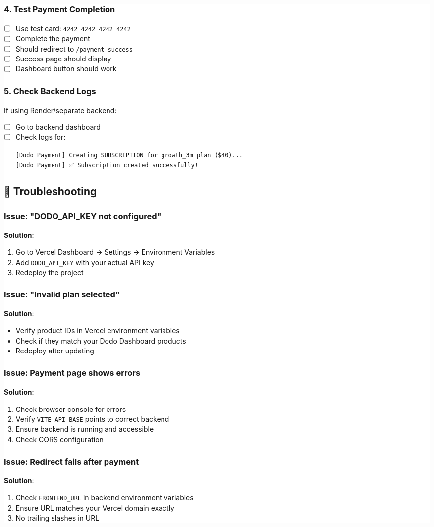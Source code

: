 ### 4. Test Payment Completion

- [ ] Use test card: `4242 4242 4242 4242`
- [ ] Complete the payment
- [ ] Should redirect to `/payment-success`
- [ ] Success page should display
- [ ] Dashboard button should work

### 5. Check Backend Logs

If using Render/separate backend:

- [ ] Go to backend dashboard
- [ ] Check logs for:
  ```
  [Dodo Payment] Creating SUBSCRIPTION for growth_3m plan ($40)...
  [Dodo Payment] ✅ Subscription created successfully!
  ```

## 🚨 Troubleshooting

### Issue: "DODO_API_KEY not configured"

**Solution**:

1. Go to Vercel Dashboard → Settings → Environment Variables
2. Add `DODO_API_KEY` with your actual API key
3. Redeploy the project

### Issue: "Invalid plan selected"

**Solution**:

- Verify product IDs in Vercel environment variables
- Check if they match your Dodo Dashboard products
- Redeploy after updating

### Issue: Payment page shows errors

**Solution**:

1. Check browser console for errors
2. Verify `VITE_API_BASE` points to correct backend
3. Ensure backend is running and accessible
4. Check CORS configuration

### Issue: Redirect fails after payment

**Solution**:

1. Check `FRONTEND_URL` in backend environment variables
2. Ensure URL matches your Vercel domain exactly
3. No trailing slashes in URL
